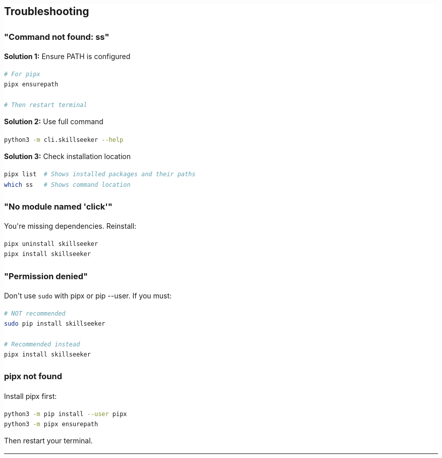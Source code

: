 
## Troubleshooting

### "Command not found: ss"

**Solution 1:** Ensure PATH is configured

```bash
# For pipx
pipx ensurepath

# Then restart terminal
```

**Solution 2:** Use full command

```bash
python3 -m cli.skillseeker --help
```

**Solution 3:** Check installation location

```bash
pipx list  # Shows installed packages and their paths
which ss   # Shows command location
```

### "No module named 'click'"

You're missing dependencies. Reinstall:

```bash
pipx uninstall skillseeker
pipx install skillseeker
```

### "Permission denied"

Don't use `sudo` with pipx or pip --user. If you must:

```bash
# NOT recommended
sudo pip install skillseeker

# Recommended instead
pipx install skillseeker
```

### pipx not found

Install pipx first:

```bash
python3 -m pip install --user pipx
python3 -m pipx ensurepath
```

Then restart your terminal.

---